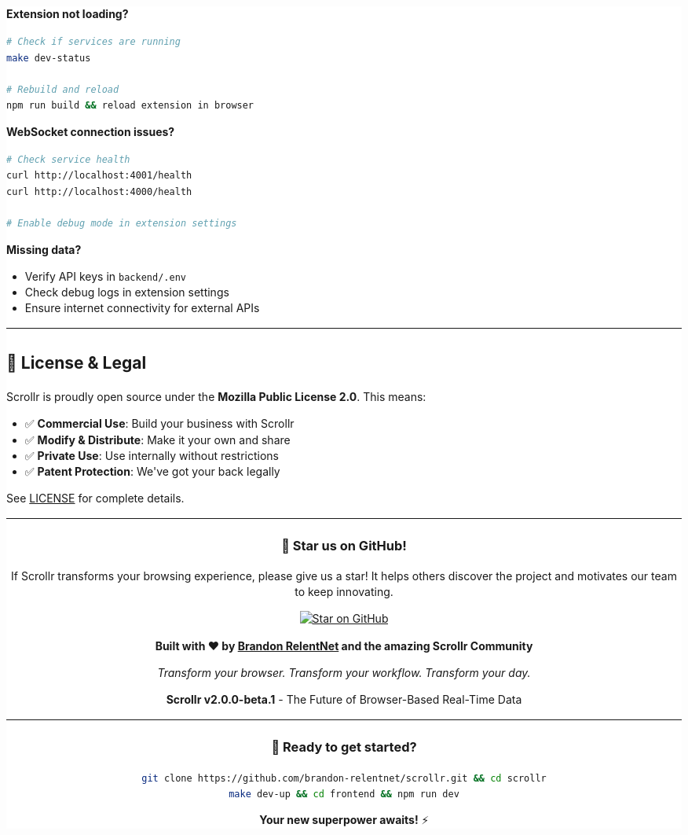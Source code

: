 **Extension not loading?**

```bash
# Check if services are running
make dev-status

# Rebuild and reload
npm run build && reload extension in browser
```

**WebSocket connection issues?**

```bash
# Check service health
curl http://localhost:4001/health
curl http://localhost:4000/health

# Enable debug mode in extension settings
```

**Missing data?**

- Verify API keys in `backend/.env`
- Check debug logs in extension settings
- Ensure internet connectivity for external APIs

---

## 📄 License & Legal

Scrollr is proudly open source under the **Mozilla Public License 2.0**. This means:

- ✅ **Commercial Use**: Build your business with Scrollr
- ✅ **Modify & Distribute**: Make it your own and share
- ✅ **Private Use**: Use internally without restrictions
- ✅ **Patent Protection**: We've got your back legally

See [LICENSE](LICENSE) for complete details.

---

<div align="center">

### 🌟 Star us on GitHub!

If Scrollr transforms your browsing experience, please give us a star! It helps others discover the project and motivates our team to keep innovating.

[![Star on GitHub](https://img.shields.io/github/stars/brandon-relentnet/scrollr?style=social)](https://github.com/brandon-relentnet/scrollr/stargazers)

**Built with ❤️ by [Brandon RelentNet](https://github.com/brandon-relentnet) and the amazing Scrollr Community**

_Transform your browser. Transform your workflow. Transform your day._

**Scrollr v2.0.0-beta.1** - The Future of Browser-Based Real-Time Data

---

### 🚀 Ready to get started?

```bash
git clone https://github.com/brandon-relentnet/scrollr.git && cd scrollr
make dev-up && cd frontend && npm run dev
```

**Your new superpower awaits!** ⚡

</div>
